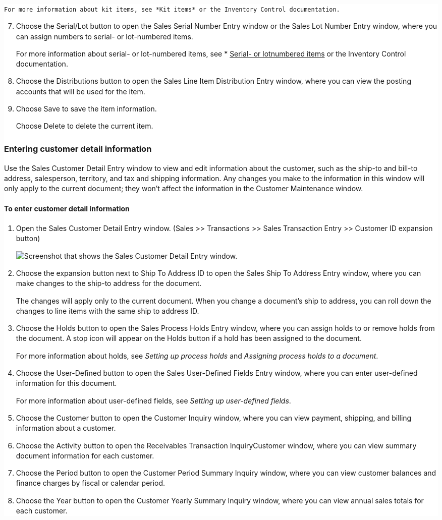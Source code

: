     For more information about kit items, see *Kit items* or the Inventory Control documentation.

7. Choose the Serial/Lot button to open the Sales Serial Number Entry window or the Sales Lot Number Entry window, where you can assign numbers to serial- or lot-numbered items.

    For more information about serial- or lot-numbered items, see * [Serial- or lotnumbered items](#serial--or-lot-numbered-items) or the Inventory Control documentation.

8. Choose the Distributions button to open the Sales Line Item Distribution Entry window, where you can view the posting accounts that will be used for the item.

9. Choose Save to save the item information.

    Choose Delete to delete the current item.

### Entering customer detail information

Use the Sales Customer Detail Entry window to view and edit information about the customer, such as the ship-to and bill-to address, salesperson, territory, and tax and shipping information. Any changes you make to the information in this window will only apply to the current document; they won’t affect the information in the Customer Maintenance window.

#### To enter customer detail information

1. Open the Sales Customer Detail Entry window.
    (Sales \>\> Transactions \>\> Sales Transaction Entry \>\> Customer ID expansion button)

     ![Screenshot that shows the Sales Customer Detail Entry window.](media/SOage093.jpg)

2. Choose the expansion button next to Ship To Address ID to open the Sales Ship To Address Entry window, where you can make changes to the ship-to address for the document.

    The changes will apply only to the current document. When you change a document’s ship to address, you can roll down the changes to line items with the same ship to address ID.

3. Choose the Holds button to open the Sales Process Holds Entry window, where you can assign holds to or remove holds from the document. A stop icon will appear on the Holds button if a hold has been assigned to the document.

    For more information about holds, see *Setting up process holds* and *Assigning process holds to a document*.

4. Choose the User-Defined button to open the Sales User-Defined Fields Entry window, where you can enter user-defined information for this document.

    For more information about user-defined fields, see *Setting up user-defined fields*.

5. Choose the Customer button to open the Customer Inquiry window, where you can view payment, shipping, and billing information about a customer.

6. Choose the Activity button to open the Receivables Transaction InquiryCustomer window, where you can view summary document information for each customer.

7. Choose the Period button to open the Customer Period Summary Inquiry window, where you can view customer balances and finance charges by fiscal or calendar period.

8. Choose the Year button to open the Customer Yearly Summary Inquiry window, where you can view annual sales totals for each customer.
